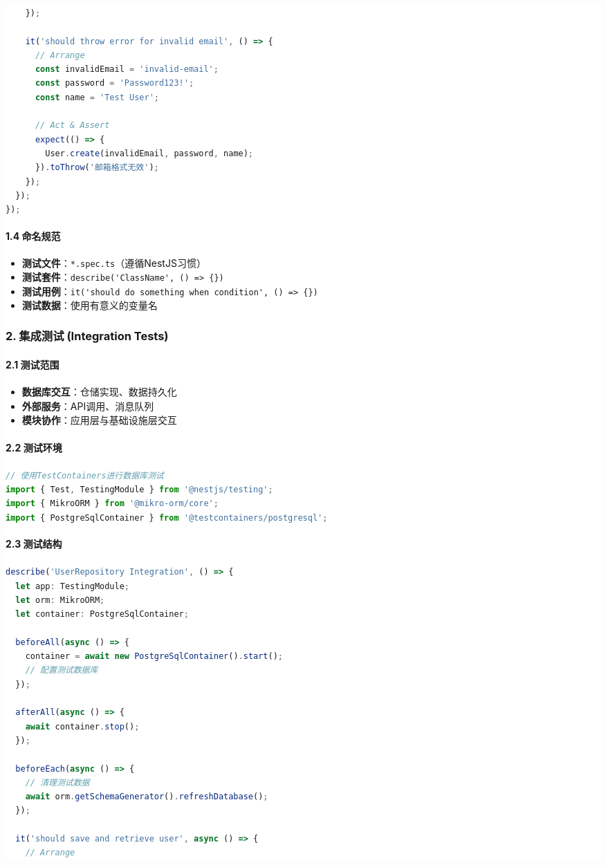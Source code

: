 ```typescript
    });

    it('should throw error for invalid email', () => {
      // Arrange
      const invalidEmail = 'invalid-email';
      const password = 'Password123!';
      const name = 'Test User';

      // Act & Assert
      expect(() => {
        User.create(invalidEmail, password, name);
      }).toThrow('邮箱格式无效');
    });
  });
});
```

#### 1.4 命名规范

- **测试文件**：`*.spec.ts`（遵循NestJS习惯）
- **测试套件**：`describe('ClassName', () => {})`
- **测试用例**：`it('should do something when condition', () => {})`
- **测试数据**：使用有意义的变量名

### 2. 集成测试 (Integration Tests)

#### 2.1 测试范围

- **数据库交互**：仓储实现、数据持久化
- **外部服务**：API调用、消息队列
- **模块协作**：应用层与基础设施层交互

#### 2.2 测试环境

```typescript
// 使用TestContainers进行数据库测试
import { Test, TestingModule } from '@nestjs/testing';
import { MikroORM } from '@mikro-orm/core';
import { PostgreSqlContainer } from '@testcontainers/postgresql';
```

#### 2.3 测试结构

```typescript
describe('UserRepository Integration', () => {
  let app: TestingModule;
  let orm: MikroORM;
  let container: PostgreSqlContainer;

  beforeAll(async () => {
    container = await new PostgreSqlContainer().start();
    // 配置测试数据库
  });

  afterAll(async () => {
    await container.stop();
  });

  beforeEach(async () => {
    // 清理测试数据
    await orm.getSchemaGenerator().refreshDatabase();
  });

  it('should save and retrieve user', async () => {
    // Arrange
```